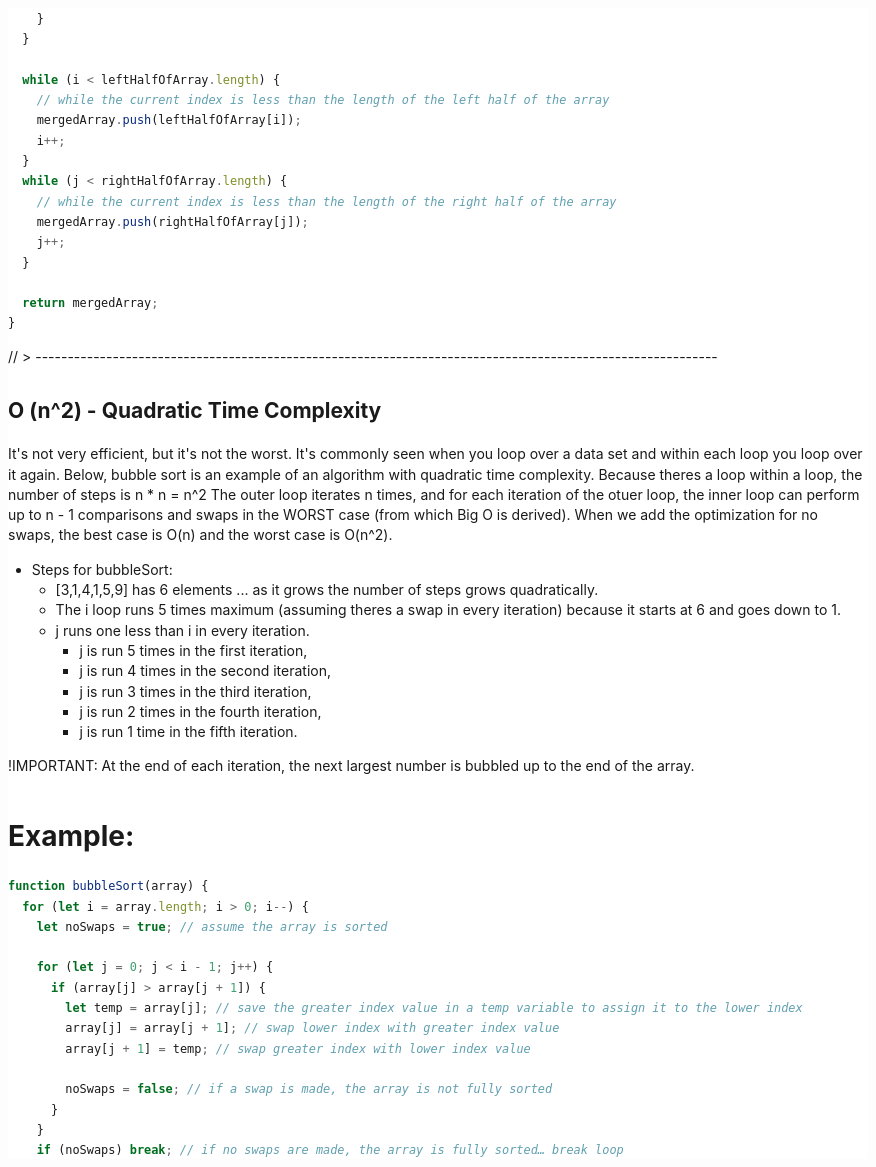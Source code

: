 ```javascript
    }
  }

  while (i < leftHalfOfArray.length) {
    // while the current index is less than the length of the left half of the array
    mergedArray.push(leftHalfOfArray[i]);
    i++;
  }
  while (j < rightHalfOfArray.length) {
    // while the current index is less than the length of the right half of the array
    mergedArray.push(rightHalfOfArray[j]);
    j++;
  }

  return mergedArray;
}
```

// > ----------------------------------------------------------------------------------------------------------

## O (n^2) - Quadratic Time Complexity

It's not very efficient, but it's not the worst.
It's commonly seen when you loop over a data set and within each loop you loop over it again.
Below, bubble sort is an example of an algorithm with quadratic time complexity.
Because theres a loop within a loop, the number of steps is n \* n = n^2
The outer loop iterates n times, and for each iteration of the otuer loop, the inner loop can perform up to n - 1
comparisons and swaps in the WORST case (from which Big O is derived).
When we add the optimization for no swaps, the best case is O(n) and the worst case is O(n^2).

- Steps for bubbleSort:
  - [3,1,4,1,5,9] has 6 elements ... as it grows the number of steps grows quadratically.
  - The i loop runs 5 times maximum (assuming theres a swap in every iteration) because it starts at 6 and goes down to 1.
  - j runs one less than i in every iteration.
    - j is run 5 times in the first iteration,
    - j is run 4 times in the second iteration,
    - j is run 3 times in the third iteration,
    - j is run 2 times in the fourth iteration,
    - j is run 1 time in the fifth iteration.

!IMPORTANT: At the end of each iteration, the next largest number is bubbled up to the end of the array.

# Example:

```javascript
function bubbleSort(array) {
  for (let i = array.length; i > 0; i--) {
    let noSwaps = true; // assume the array is sorted

    for (let j = 0; j < i - 1; j++) {
      if (array[j] > array[j + 1]) {
        let temp = array[j]; // save the greater index value in a temp variable to assign it to the lower index
        array[j] = array[j + 1]; // swap lower index with greater index value
        array[j + 1] = temp; // swap greater index with lower index value

        noSwaps = false; // if a swap is made, the array is not fully sorted
      }
    }
    if (noSwaps) break; // if no swaps are made, the array is fully sorted… break loop
```